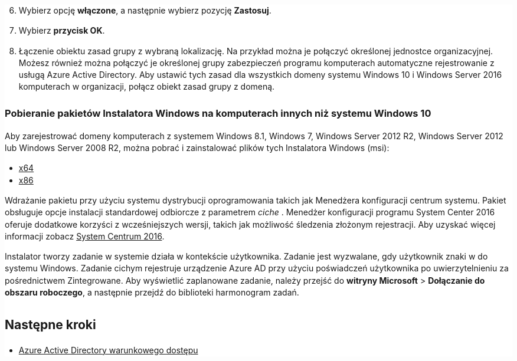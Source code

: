 6. Wybierz opcję **włączone**, a następnie wybierz pozycję **Zastosuj**.

7. Wybierz **przycisk OK**.

8. Łączenie obiektu zasad grupy z wybraną lokalizację. Na przykład można je połączyć określonej jednostce organizacyjnej. Możesz również można połączyć je określonej grupy zabezpieczeń programu komputerach automatyczne rejestrowanie z usługą Azure Active Directory. Aby ustawić tych zasad dla wszystkich domeny systemu Windows 10 i Windows Server 2016 komputerach w organizacji, połącz obiekt zasad grupy z domeną.

### <a name="download-windows-installer-packages-for-non-windows-10-computers"></a>Pobieranie pakietów Instalatora Windows na komputerach innych niż systemu Windows 10  

Aby zarejestrować domeny komputerach z systemem Windows 8.1, Windows 7, Windows Server 2012 R2, Windows Server 2012 lub Windows Server 2008 R2, można pobrać i zainstalować plików tych Instalatora Windows (msi):

- [x64](http://download.microsoft.com/download/C/A/7/CA79FAE2-8C18-4A8C-A4C0-5854E449ADB8/Workplace_x64.msi)
- [x86](http://download.microsoft.com/download/C/A/7/CA79FAE2-8C18-4A8C-A4C0-5854E449ADB8/Workplace_x86.msi)

Wdrażanie pakietu przy użyciu systemu dystrybucji oprogramowania takich jak Menedżera konfiguracji centrum systemu. Pakiet obsługuje opcje instalacji standardowej odbiorcze z parametrem *ciche* . Menedżer konfiguracji programu System Center 2016 oferuje dodatkowe korzyści z wcześniejszych wersji, takich jak możliwość śledzenia złożonym rejestracji. Aby uzyskać więcej informacji zobacz [System Centrum 2016](https://www.microsoft.com/en-us/cloud-platform/system-center).

Instalator tworzy zadanie w systemie działa w kontekście użytkownika. Zadanie jest wyzwalane, gdy użytkownik znaki w do systemu Windows. Zadanie cichym rejestruje urządzenie Azure AD przy użyciu poświadczeń użytkownika po uwierzytelnieniu za pośrednictwem Zintegrowane. Aby wyświetlić zaplanowane zadanie, należy przejść do **witryny Microsoft** > **Dołączanie do obszaru roboczego**, a następnie przejdź do biblioteki harmonogram zadań.



## <a name="next-steps"></a>Następne kroki

- [Azure Active Directory warunkowego dostępu](active-directory-conditional-access.md)
